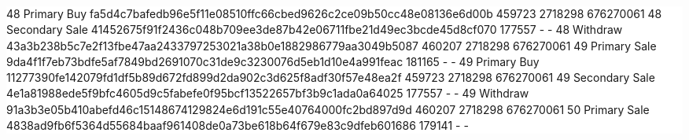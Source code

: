 <tr>
<td>48</td>
<td>Primary Buy</td>
<td>fa5d4c7bafedb96e5f11e08510ffc66cbed9626c2ce09b50cc48e08136e6d00b</td>
<td>459723</td>
<td>2718298</td>
<td>676270061</td>
</tr>
<tr>
<td>48</td>
<td>Secondary Sale</td>
<td>41452675f91f2436c048b709ee3de87b42e06711fbe21d49ec3bcde45d8cf070</td>
<td>177557</td>
<td>-</td>
<td>-</td>
</tr>
<tr>
<td>48</td>
<td>Withdraw</td>
<td>43a3b238b5c7e2f13fbe47aa2433797253021a38b0e1882986779aa3049b5087</td>
<td>460207</td>
<td>2718298</td>
<td>676270061</td>
</tr>
<tr>
<td>49</td>
<td>Primary Sale</td>
<td>9da4f1f7eb73bdfe5af7849bd2691070c31de9c3230076d5eb1d10e4a991feac</td>
<td>181165</td>
<td>-</td>
<td>-</td>
</tr>
<tr>
<td>49</td>
<td>Primary Buy</td>
<td>11277390fe142079fd1df5b89d672fd899d2da902c3d625f8adf30f57e48ea2f</td>
<td>459723</td>
<td>2718298</td>
<td>676270061</td>
</tr>
<tr>
<td>49</td>
<td>Secondary Sale</td>
<td>4e1a81988ede5f9bfc4605d9c5fabefe0f95bcf13522657bf3b9c1ada0a64025</td>
<td>177557</td>
<td>-</td>
<td>-</td>
</tr>
<tr>
<td>49</td>
<td>Withdraw</td>
<td>91a3b3e05b410abefd46c15148674129824e6d191c55e40764000fc2bd897d9d</td>
<td>460207</td>
<td>2718298</td>
<td>676270061</td>
</tr>
<tr>
<td>50</td>
<td>Primary Sale</td>
<td>4838ad9fb6f5364d55684baaf961408de0a73be618b64f679e83c9dfeb601686</td>
<td>179141</td>
<td>-</td>
<td>-</td>
</tr>